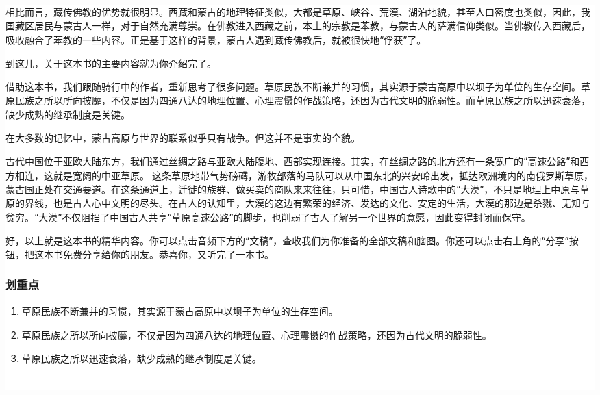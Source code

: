 相比而言，藏传佛教的优势就很明显。西藏和蒙古的地理特征类似，大都是草原、峡谷、荒漠、湖泊地貌，甚至人口密度也类似，因此，我国藏区居民与蒙古人一样，对于自然充满尊崇。在佛教进入西藏之前，本土的宗教是苯教，与蒙古人的萨满信仰类似。当佛教传入西藏后，吸收融合了苯教的一些内容。正是基于这样的背景，蒙古人遇到藏传佛教后，就被很快地“俘获”了。



到这儿，关于这本书的主要内容就为你介绍完了。

借助这本书，我们跟随骑行中的作者，重新思考了很多问题。草原民族不断兼并的习惯，其实源于蒙古高原中以坝子为单位的生存空间。草原民族之所以所向披靡，不仅是因为四通八达的地理位置、心理震慑的作战策略，还因为古代文明的脆弱性。而草原民族之所以迅速衰落，缺少成熟的继承制度是关键。

在大多数的记忆中，蒙古高原与世界的联系似乎只有战争。但这并不是事实的全貌。

古代中国位于亚欧大陆东方，我们通过丝绸之路与亚欧大陆腹地、西部实现连接。其实，在丝绸之路的北方还有一条宽广的“高速公路”和西方相连，这就是宽阔的中亚草原。 这条草原地带气势磅礴，游牧部落的马队可以从中国东北的兴安岭出发，抵达欧洲境内的南俄罗斯草原，蒙古国正处在交通要道。在这条通道上，迁徙的族群、做买卖的商队来来往往，只可惜，中国古人诗歌中的“大漠”，不只是地理上中原与草原的界线，也是古人心中文明的尽头。在古人的认知里，大漠的这边有繁荣的经济、发达的文化、安定的生活，大漠的那边是杀戮、无知与贫穷。“大漠”不仅阻挡了中国古人共享“草原高速公路”的脚步，也削弱了古人了解另一个世界的意愿，因此变得封闭而保守。

好，以上就是这本书的精华内容。你可以点击音频下方的“文稿”，查收我们为你准备的全部文稿和脑图。你还可以点击右上角的“分享”按钮，把这本书免费分享给你的朋友。恭喜你，又听完了一本书。



### 划重点

 1. 草原民族不断兼并的习惯，其实源于蒙古高原中以坝子为单位的生存空间。

 2. 草原民族之所以所向披靡，不仅是因为四通八达的地理位置、心理震慑的作战策略，还因为古代文明的脆弱性。

 3. 草原民族之所以迅速衰落，缺少成熟的继承制度是关键。

  

